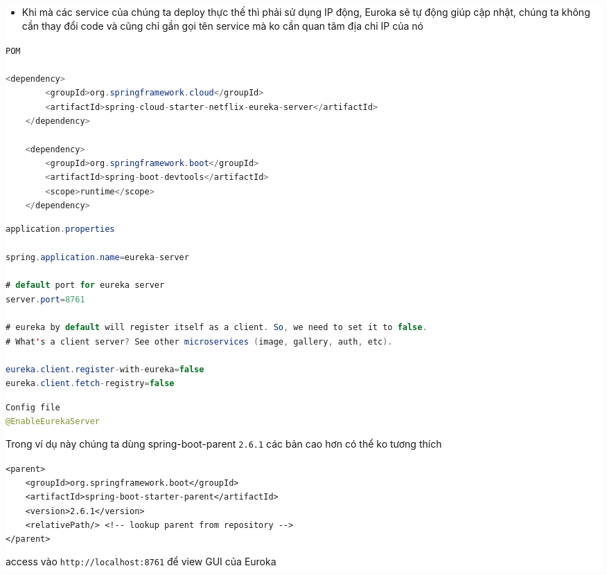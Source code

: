 - Khi mà các service của chúng ta deploy thực thế thì phải sử dụng IP động, Euroka sẽ tự động giúp cập nhật, chúng ta không cần thay đổi code và cũng chỉ gần gọi tên service mà ko cần quan tâm địa chỉ IP của nó


```java
POM

<dependency>  
        <groupId>org.springframework.cloud</groupId>  
        <artifactId>spring-cloud-starter-netflix-eureka-server</artifactId>  
    </dependency>  

    <dependency>  
        <groupId>org.springframework.boot</groupId>  
        <artifactId>spring-boot-devtools</artifactId>  
        <scope>runtime</scope>  
    </dependency>

```

```java
application.properties

spring.application.name=eureka-server

# default port for eureka server
server.port=8761

# eureka by default will register itself as a client. So, we need to set it to false.
# What's a client server? See other microservices (image, gallery, auth, etc).

eureka.client.register-with-eureka=false
eureka.client.fetch-registry=false
```
```java
Config file
@EnableEurekaServer  
```


Trong ví dụ này chúng ta dùng spring-boot-parent `2.6.1` các bản cao hơn có thể ko tương thích

    <parent>
        <groupId>org.springframework.boot</groupId>
        <artifactId>spring-boot-starter-parent</artifactId>
        <version>2.6.1</version>
        <relativePath/> <!-- lookup parent from repository -->
    </parent>

access vào `http://localhost:8761` để view GUI của Euroka


